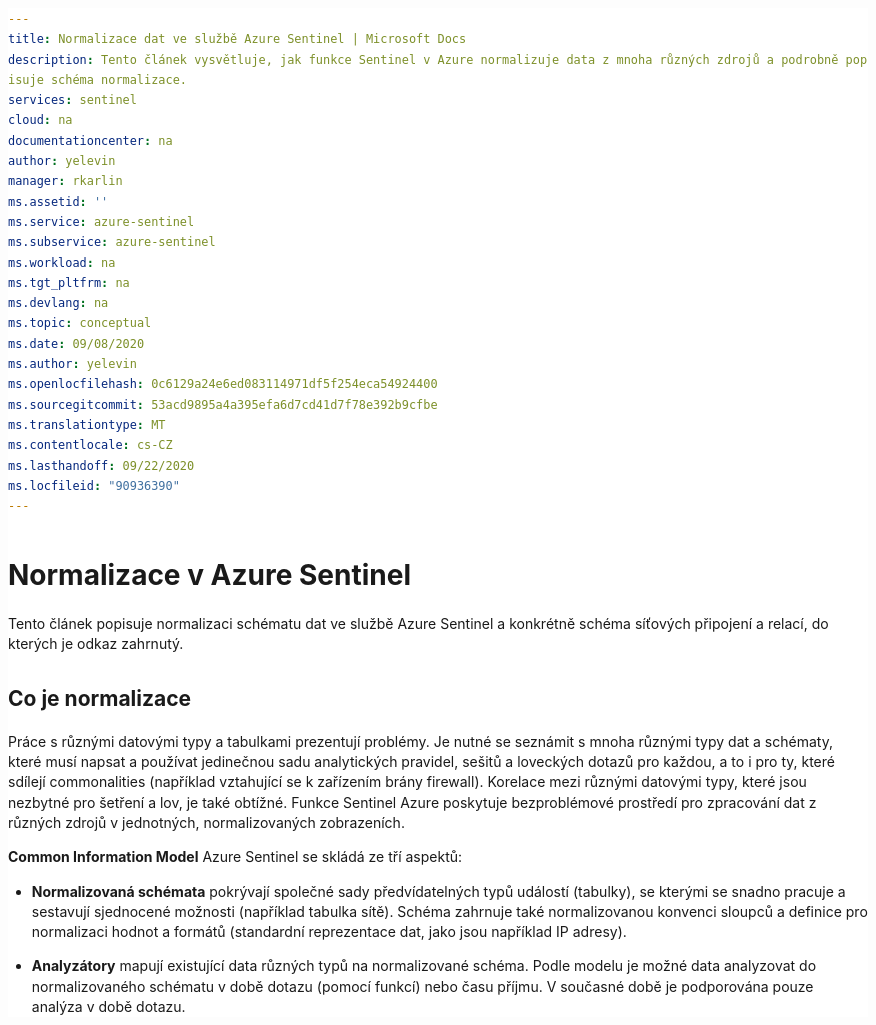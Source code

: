 ```yaml
---
title: Normalizace dat ve službě Azure Sentinel | Microsoft Docs
description: Tento článek vysvětluje, jak funkce Sentinel v Azure normalizuje data z mnoha různých zdrojů a podrobně popisuje schéma normalizace.
services: sentinel
cloud: na
documentationcenter: na
author: yelevin
manager: rkarlin
ms.assetid: ''
ms.service: azure-sentinel
ms.subservice: azure-sentinel
ms.workload: na
ms.tgt_pltfrm: na
ms.devlang: na
ms.topic: conceptual
ms.date: 09/08/2020
ms.author: yelevin
ms.openlocfilehash: 0c6129a24e6ed083114971df5f254eca54924400
ms.sourcegitcommit: 53acd9895a4a395efa6d7cd41d7f78e392b9cfbe
ms.translationtype: MT
ms.contentlocale: cs-CZ
ms.lasthandoff: 09/22/2020
ms.locfileid: "90936390"
---
```

# <a name="normalization-in-azure-sentinel"></a>Normalizace v Azure Sentinel

Tento článek popisuje normalizaci schématu dat ve službě Azure Sentinel a konkrétně schéma síťových připojení a relací, do kterých je odkaz zahrnutý.

## <a name="what-is-normalization"></a>Co je normalizace

Práce s různými datovými typy a tabulkami prezentují problémy. Je nutné se seznámit s mnoha různými typy dat a schématy, které musí napsat a používat jedinečnou sadu analytických pravidel, sešitů a loveckých dotazů pro každou, a to i pro ty, které sdílejí commonalities (například vztahující se k zařízením brány firewall). Korelace mezi různými datovými typy, které jsou nezbytné pro šetření a lov, je také obtížné. Funkce Sentinel Azure poskytuje bezproblémové prostředí pro zpracování dat z různých zdrojů v jednotných, normalizovaných zobrazeních.

**Common Information Model** Azure Sentinel se skládá ze tří aspektů:

- **Normalizovaná schémata** pokrývají společné sady předvídatelných typů událostí (tabulky), se kterými se snadno pracuje a sestavují sjednocené možnosti (například tabulka sítě). Schéma zahrnuje také normalizovanou konvenci sloupců a definice pro normalizaci hodnot a formátů (standardní reprezentace dat, jako jsou například IP adresy).

- **Analyzátory** mapují existující data různých typů na normalizované schéma. Podle modelu je možné data analyzovat do normalizovaného schématu v době dotazu (pomocí funkcí) nebo času příjmu. V současné době je podporována pouze analýza v době dotazu.
